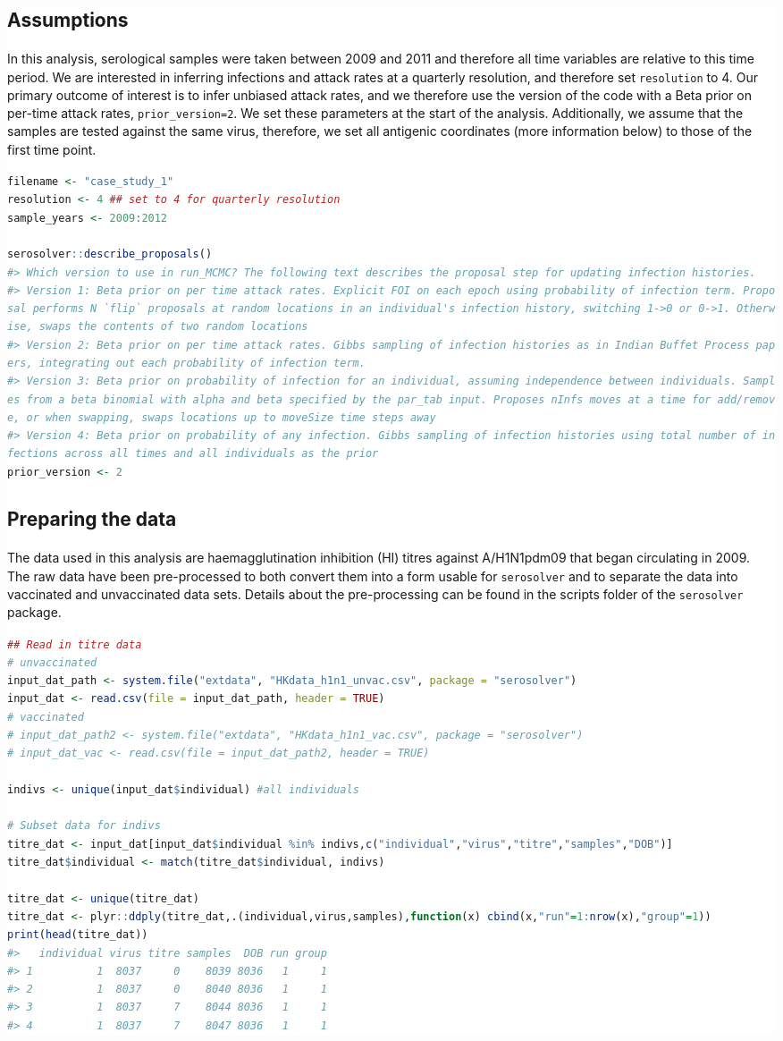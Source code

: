 Assumptions
-----------

In this analysis, serological samples were taken between 2009 and 2011 and therefore all time variables are relative to this time period. We are interested in inferring infections and attack rates at a quarterly resolution, and therefore set `resolution` to 4. Our primary outcome of interest is to infer unbiased attack rates, and we therefore use the version of the code with a Beta prior on per-time attack rates, `prior_version=2`. We set these parameters at the start of the analysis. Additionally, we assume that the samples are tested against the same virus, therefore, we set all antigenic coordinates (more information below) to those of the first time point.

``` r
filename <- "case_study_1"
resolution <- 4 ## set to 4 for quarterly resolution
sample_years <- 2009:2012

serosolver::describe_proposals()
#> Which version to use in run_MCMC? The following text describes the proposal step for updating infection histories.
#> Version 1: Beta prior on per time attack rates. Explicit FOI on each epoch using probability of infection term. Proposal performs N `flip` proposals at random locations in an individual's infection history, switching 1->0 or 0->1. Otherwise, swaps the contents of two random locations
#> Version 2: Beta prior on per time attack rates. Gibbs sampling of infection histories as in Indian Buffet Process papers, integrating out each probability of infection term.
#> Version 3: Beta prior on probability of infection for an individual, assuming independence between individuals. Samples from a beta binomial with alpha and beta specified by the par_tab input. Proposes nInfs moves at a time for add/remove, or when swapping, swaps locations up to moveSize time steps away
#> Version 4: Beta prior on probability of any infection. Gibbs sampling of infection histories using total number of infections across all times and all individuals as the prior
prior_version <- 2
```

Preparing the data
------------------

The data used in this analysis are haemagglutination inhibition (HI) titres against A/H1N1pdm09 that began circulating in 2009. The raw data have been pre-processed to both convert them into a form usable for `serosolver` and to separate the data into vaccinated and unvaccinated data sets. Details about the pre-processing can be found in the scripts folder of the `serosolver` package.

``` r
## Read in titre data
# unvaccinated
input_dat_path <- system.file("extdata", "HKdata_h1n1_unvac.csv", package = "serosolver")
input_dat <- read.csv(file = input_dat_path, header = TRUE)
# vaccinated
# input_dat_path2 <- system.file("extdata", "HKdata_h1n1_vac.csv", package = "serosolver")
# input_dat_vac <- read.csv(file = input_dat_path2, header = TRUE)

indivs <- unique(input_dat$individual) #all individuals

# Subset data for indivs
titre_dat <- input_dat[input_dat$individual %in% indivs,c("individual","virus","titre","samples","DOB")]
titre_dat$individual <- match(titre_dat$individual, indivs)

titre_dat <- unique(titre_dat)
titre_dat <- plyr::ddply(titre_dat,.(individual,virus,samples),function(x) cbind(x,"run"=1:nrow(x),"group"=1))
print(head(titre_dat))
#>   individual virus titre samples  DOB run group
#> 1          1  8037     0    8039 8036   1     1
#> 2          1  8037     0    8040 8036   1     1
#> 3          1  8037     7    8044 8036   1     1
#> 4          1  8037     7    8047 8036   1     1
```